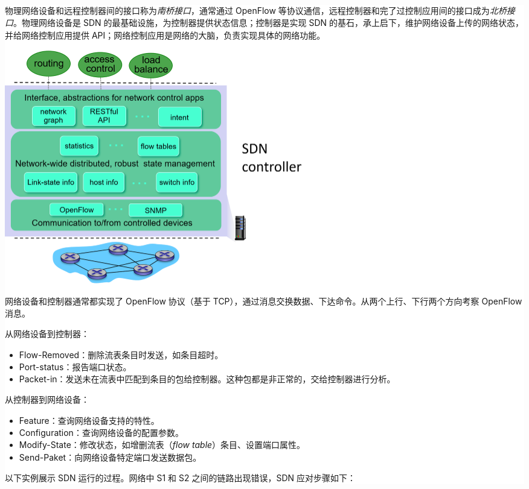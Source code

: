 物理网络设备和远程控制器间的接口称为*南桥接口*，通常通过 OpenFlow 等协议通信，远程控制器和完了过控制应用间的接口成为*北桥接口*。物理网络设备是 SDN 的最基础设施，为控制器提供状态信息；控制器是实现 SDN 的基石，承上启下，维护网络设备上传的网络状态，并给网络控制应用提供 API；网络控制应用是网络的大脑，负责实现具体的网络功能。

  <img src="images/SDN-controller.png" alt="SDN-controller" style="zoom:50%;" />

网络设备和控制器通常都实现了 OpenFlow 协议（基于 TCP），通过消息交换数据、下达命令。从两个上行、下行两个方向考察 OpenFlow 消息。

从网络设备到控制器：

- Flow-Removed：删除流表条目时发送，如条目超时。
- Port-status：报告端口状态。
- Packet-in：发送未在流表中匹配到条目的包给控制器。这种包都是非正常的，交给控制器进行分析。 

从控制器到网络设备：

- Feature：查询网络设备支持的特性。
- Configuration：查询网络设备的配置参数。
- Modify-State：修改状态，如增删流表（*flow table*）条目、设置端口属性。
- Send-Paket：向网络设备特定端口发送数据包。  

以下实例展示 SDN 运行的过程。网络中 S1 和 S2 之间的链路出现错误，SDN 应对步骤如下：

